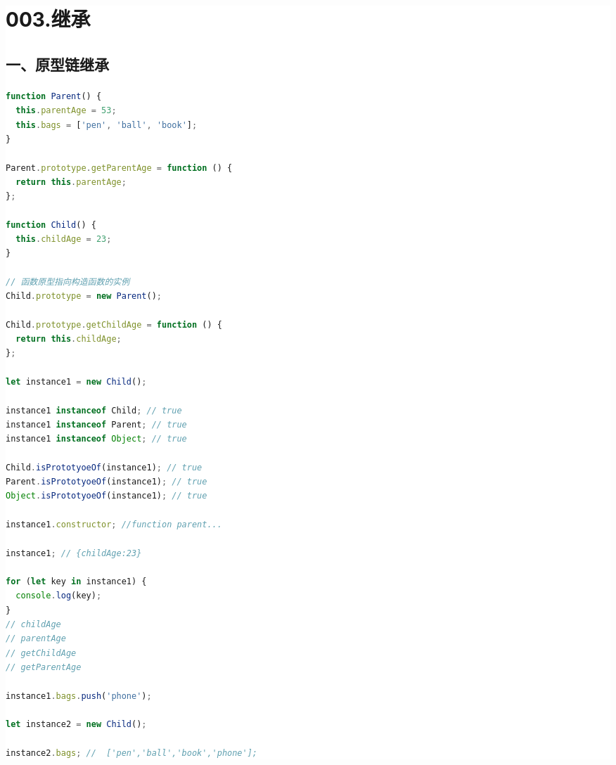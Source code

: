 # 003.继承

## 一、原型链继承

```javascript
function Parent() {
  this.parentAge = 53;
  this.bags = ['pen', 'ball', 'book'];
}

Parent.prototype.getParentAge = function () {
  return this.parentAge;
};

function Child() {
  this.childAge = 23;
}

// 函数原型指向构造函数的实例
Child.prototype = new Parent();

Child.prototype.getChildAge = function () {
  return this.childAge;
};

let instance1 = new Child();

instance1 instanceof Child; // true
instance1 instanceof Parent; // true
instance1 instanceof Object; // true

Child.isPrototyoeOf(instance1); // true
Parent.isPrototyoeOf(instance1); // true
Object.isPrototyoeOf(instance1); // true

instance1.constructor; //function parent...

instance1; // {childAge:23}

for (let key in instance1) {
  console.log(key);
}
// childAge
// parentAge
// getChildAge
// getParentAge

instance1.bags.push('phone');

let instance2 = new Child();

instance2.bags; //  ['pen','ball','book','phone'];
```
